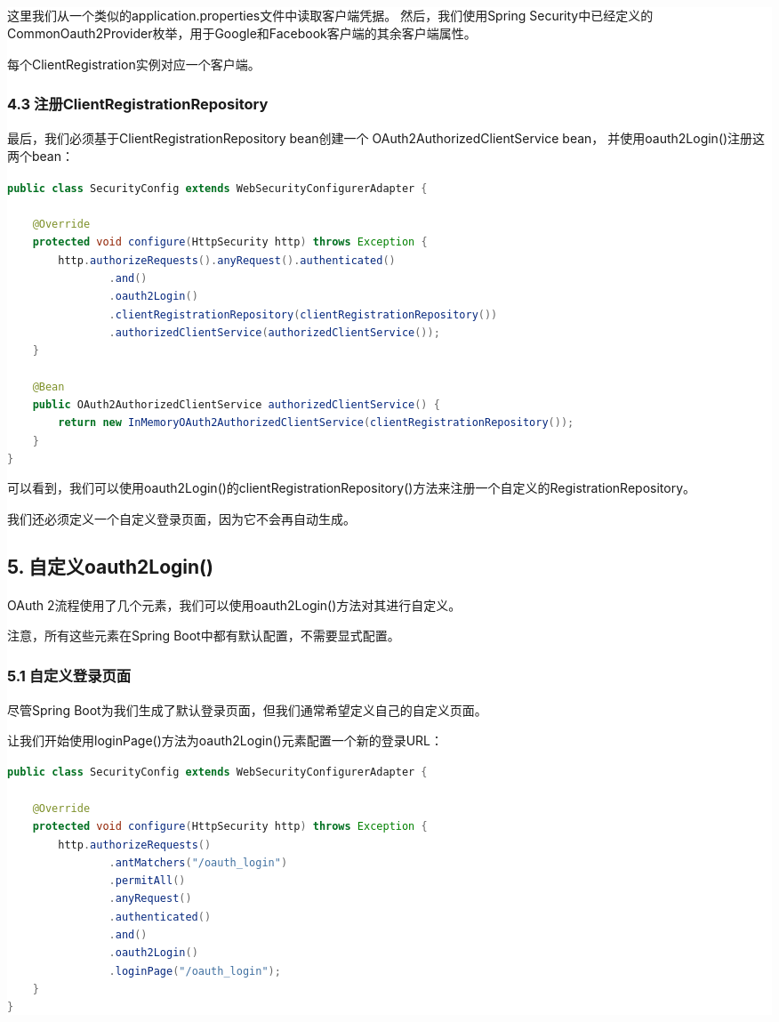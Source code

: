 ```java
```

这里我们从一个类似的application.properties文件中读取客户端凭据。
然后，我们使用Spring Security中已经定义的CommonOauth2Provider枚举，用于Google和Facebook客户端的其余客户端属性。

每个ClientRegistration实例对应一个客户端。

### 4.3 注册ClientRegistrationRepository

最后，我们必须基于ClientRegistrationRepository bean创建一个 OAuth2AuthorizedClientService bean，
并使用oauth2Login()注册这两个bean：

```java
public class SecurityConfig extends WebSecurityConfigurerAdapter {

    @Override
    protected void configure(HttpSecurity http) throws Exception {
        http.authorizeRequests().anyRequest().authenticated()
                .and()
                .oauth2Login()
                .clientRegistrationRepository(clientRegistrationRepository())
                .authorizedClientService(authorizedClientService());
    }

    @Bean
    public OAuth2AuthorizedClientService authorizedClientService() {
        return new InMemoryOAuth2AuthorizedClientService(clientRegistrationRepository());
    }
}
```

可以看到，我们可以使用oauth2Login()的clientRegistrationRepository()方法来注册一个自定义的RegistrationRepository。

我们还必须定义一个自定义登录页面，因为它不会再自动生成。

## 5. 自定义oauth2Login()

OAuth 2流程使用了几个元素，我们可以使用oauth2Login()方法对其进行自定义。

注意，所有这些元素在Spring Boot中都有默认配置，不需要显式配置。

### 5.1 自定义登录页面

尽管Spring Boot为我们生成了默认登录页面，但我们通常希望定义自己的自定义页面。

让我们开始使用loginPage()方法为oauth2Login()元素配置一个新的登录URL：

```java
public class SecurityConfig extends WebSecurityConfigurerAdapter {

    @Override
    protected void configure(HttpSecurity http) throws Exception {
        http.authorizeRequests()
                .antMatchers("/oauth_login")
                .permitAll()
                .anyRequest()
                .authenticated()
                .and()
                .oauth2Login()
                .loginPage("/oauth_login");
    }
}
```
